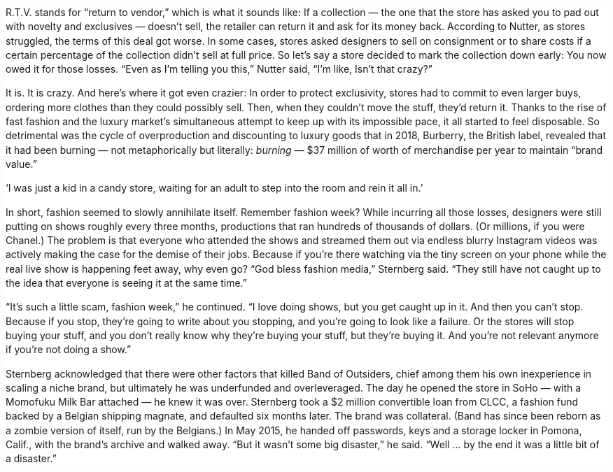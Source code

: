<div class="g-ad">

<div id="mid6" class="place-ad" data-position="mid6" data-size-key="default">

</div>

</div>

R.T.V. stands for “return to vendor,” which is what it sounds like: If a
collection — the one that the store has asked you to pad out with
novelty and exclusives — doesn’t sell, the retailer can return it and
ask for its money back. According to Nutter, as stores struggled, the
terms of this deal got worse. In some cases, stores asked designers to
sell on consignment or to share costs if a certain percentage of the
collection didn’t sell at full price. So let’s say a store decided to
mark the collection down early: You now owed it for those losses. “Even
as I’m telling you this,” Nutter said, “I’m like, Isn’t that crazy?”

It is. It is crazy. And here’s where it got even crazier: In order to
protect exclusivity, stores had to commit to even larger buys, ordering
more clothes than they could possibly sell. Then, when they couldn’t
move the stuff, they’d return it. Thanks to the rise of fast fashion and
the luxury market’s simultaneous attempt to keep up with its impossible
pace, it all started to feel disposable. So detrimental was the cycle of
overproduction and discounting to luxury goods that in 2018, Burberry,
the British label, revealed that it had been burning — not
metaphorically but literally: *burning* — $37 million of worth of
merchandise per year to maintain “brand value.”

<span class="pullquote large">‘I was just a kid in a candy store,
waiting for an adult to step into the room and rein it all in.’</span>

In short, fashion seemed to slowly annihilate itself. Remember fashion
week? While incurring all those losses, designers were still putting on
shows roughly every three months, productions that ran hundreds of
thousands of dollars. (Or millions, if you were Chanel.) The problem is
that everyone who attended the shows and streamed them out via endless
blurry Instagram videos was actively making the case for the demise of
their jobs. Because if you’re there watching via the tiny screen on your
phone while the real live show is happening feet away, why even go? “God
bless fashion media,” Sternberg said. “They still have not caught up to
the idea that everyone is seeing it at the same time.”

“It’s such a little scam, fashion week,” he continued. “I love doing
shows, but you get caught up in it. And then you can’t stop. Because if
you stop, they’re going to write about you stopping, and you’re going to
look like a failure. Or the stores will stop buying your stuff, and you
don’t really know why they’re buying your stuff, but they’re buying it.
And you’re not relevant anymore if you’re not doing a show.”

Sternberg acknowledged that there were other factors that killed Band of
Outsiders, chief among them his own inexperience in scaling a niche
brand, but ultimately he was underfunded and overleveraged. The day he
opened the store in SoHo — with a Momofuku Milk Bar attached — he knew
it was over. Sternberg took a $2 million convertible loan from CLCC, a
fashion fund backed by a Belgian shipping magnate, and defaulted six
months later. The brand was collateral. (Band has since been reborn as a
zombie version of itself, run by the Belgians.) In May 2015, he handed
off passwords, keys and a storage locker in Pomona, Calif., with the
brand’s archive and walked away. “But it wasn’t some big disaster,” he
said. “Well ... by the end it was a little bit of a disaster.”
